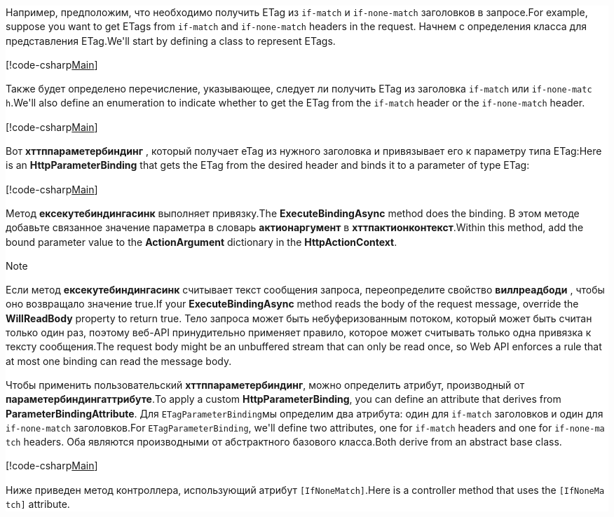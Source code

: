 <span data-ttu-id="7d19d-192">Например, предположим, что необходимо получить ETag из `if-match` и `if-none-match` заголовков в запросе.</span><span class="sxs-lookup"><span data-stu-id="7d19d-192">For example, suppose you want to get ETags from `if-match` and `if-none-match` headers in the request.</span></span> <span data-ttu-id="7d19d-193">Начнем с определения класса для представления ETag.</span><span class="sxs-lookup"><span data-stu-id="7d19d-193">We'll start by defining a class to represent ETags.</span></span>

[!code-csharp[Main](parameter-binding-in-aspnet-web-api/samples/sample19.cs)]

<span data-ttu-id="7d19d-194">Также будет определено перечисление, указывающее, следует ли получить ETag из заголовка `if-match` или `if-none-match`.</span><span class="sxs-lookup"><span data-stu-id="7d19d-194">We'll also define an enumeration to indicate whether to get the ETag from the `if-match` header or the `if-none-match` header.</span></span>

[!code-csharp[Main](parameter-binding-in-aspnet-web-api/samples/sample20.cs)]

<span data-ttu-id="7d19d-195">Вот **хттппараметербиндинг** , который получает eTag из нужного заголовка и привязывает его к параметру типа ETag:</span><span class="sxs-lookup"><span data-stu-id="7d19d-195">Here is an **HttpParameterBinding** that gets the ETag from the desired header and binds it to a parameter of type ETag:</span></span>

[!code-csharp[Main](parameter-binding-in-aspnet-web-api/samples/sample21.cs)]

<span data-ttu-id="7d19d-196">Метод **ексекутебиндингасинк** выполняет привязку.</span><span class="sxs-lookup"><span data-stu-id="7d19d-196">The **ExecuteBindingAsync** method does the binding.</span></span> <span data-ttu-id="7d19d-197">В этом методе добавьте связанное значение параметра в словарь **актионаргумент** в **хттпактионконтекст**.</span><span class="sxs-lookup"><span data-stu-id="7d19d-197">Within this method, add the bound parameter value to the **ActionArgument** dictionary in the **HttpActionContext**.</span></span>

> [!NOTE]
> <span data-ttu-id="7d19d-198">Если метод **ексекутебиндингасинк** считывает текст сообщения запроса, переопределите свойство **виллреадбоди** , чтобы оно возвращало значение true.</span><span class="sxs-lookup"><span data-stu-id="7d19d-198">If your **ExecuteBindingAsync** method reads the body of the request message, override the **WillReadBody** property to return true.</span></span> <span data-ttu-id="7d19d-199">Тело запроса может быть небуферизованным потоком, который может быть считан только один раз, поэтому веб-API принудительно применяет правило, которое может считывать только одна привязка к тексту сообщения.</span><span class="sxs-lookup"><span data-stu-id="7d19d-199">The request body might be an unbuffered stream that can only be read once, so Web API enforces a rule that at most one binding can read the message body.</span></span>

<span data-ttu-id="7d19d-200">Чтобы применить пользовательский **хттппараметербиндинг**, можно определить атрибут, производный от **параметербиндингаттрибуте**.</span><span class="sxs-lookup"><span data-stu-id="7d19d-200">To apply a custom **HttpParameterBinding**, you can define an attribute that derives from **ParameterBindingAttribute**.</span></span> <span data-ttu-id="7d19d-201">Для `ETagParameterBinding`мы определим два атрибута: один для `if-match` заголовков и один для `if-none-match` заголовков.</span><span class="sxs-lookup"><span data-stu-id="7d19d-201">For `ETagParameterBinding`, we'll define two attributes, one for `if-match` headers and one for `if-none-match` headers.</span></span> <span data-ttu-id="7d19d-202">Оба являются производными от абстрактного базового класса.</span><span class="sxs-lookup"><span data-stu-id="7d19d-202">Both derive from an abstract base class.</span></span>

[!code-csharp[Main](parameter-binding-in-aspnet-web-api/samples/sample22.cs)]

<span data-ttu-id="7d19d-203">Ниже приведен метод контроллера, использующий атрибут `[IfNoneMatch]`.</span><span class="sxs-lookup"><span data-stu-id="7d19d-203">Here is a controller method that uses the `[IfNoneMatch]` attribute.</span></span>
